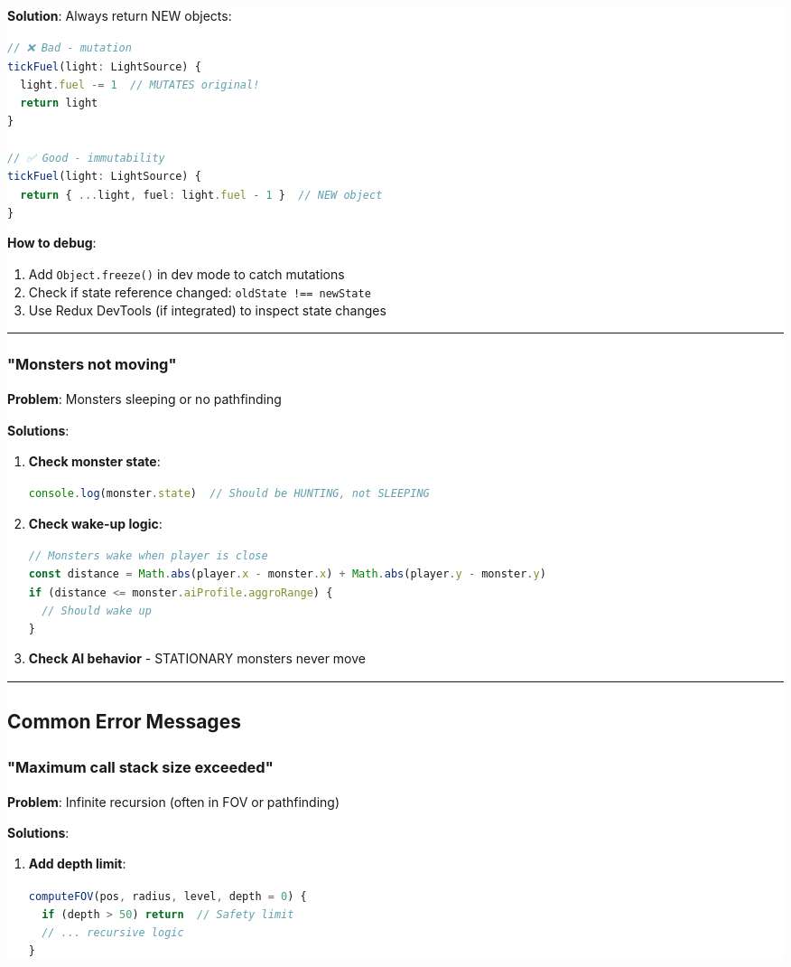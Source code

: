 **Solution**: Always return NEW objects:

```typescript
// ❌ Bad - mutation
tickFuel(light: LightSource) {
  light.fuel -= 1  // MUTATES original!
  return light
}

// ✅ Good - immutability
tickFuel(light: LightSource) {
  return { ...light, fuel: light.fuel - 1 }  // NEW object
}
```

**How to debug**:
1. Add `Object.freeze()` in dev mode to catch mutations
2. Check if state reference changed: `oldState !== newState`
3. Use Redux DevTools (if integrated) to inspect state changes

---

### "Monsters not moving"

**Problem**: Monsters sleeping or no pathfinding

**Solutions**:
1. **Check monster state**:
   ```typescript
   console.log(monster.state)  // Should be HUNTING, not SLEEPING
   ```

2. **Check wake-up logic**:
   ```typescript
   // Monsters wake when player is close
   const distance = Math.abs(player.x - monster.x) + Math.abs(player.y - monster.y)
   if (distance <= monster.aiProfile.aggroRange) {
     // Should wake up
   }
   ```

3. **Check AI behavior** - STATIONARY monsters never move

---

## Common Error Messages

### "Maximum call stack size exceeded"

**Problem**: Infinite recursion (often in FOV or pathfinding)

**Solutions**:
1. **Add depth limit**:
   ```typescript
   computeFOV(pos, radius, level, depth = 0) {
     if (depth > 50) return  // Safety limit
     // ... recursive logic
   }
   ```

